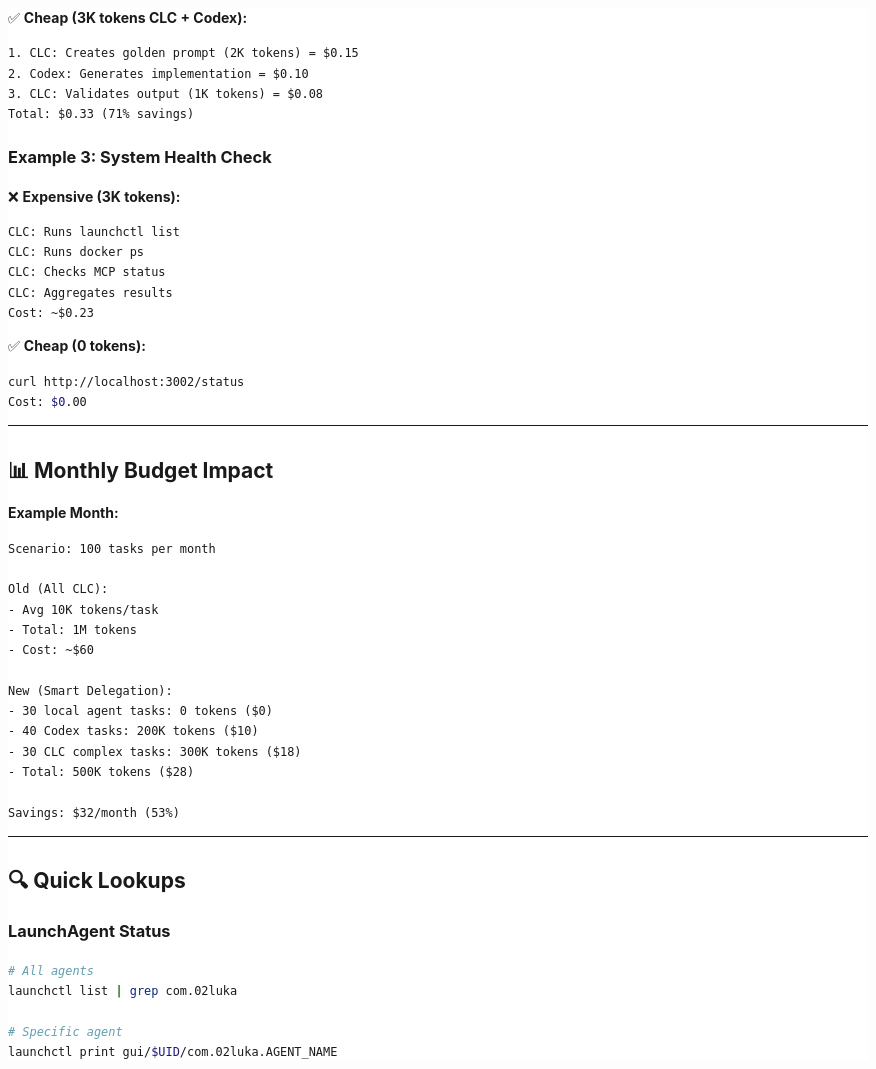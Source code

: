 ✅ **Cheap (3K tokens CLC + Codex):**
```
1. CLC: Creates golden prompt (2K tokens) = $0.15
2. Codex: Generates implementation = $0.10
3. CLC: Validates output (1K tokens) = $0.08
Total: $0.33 (71% savings)
```

### Example 3: System Health Check

❌ **Expensive (3K tokens):**
```
CLC: Runs launchctl list
CLC: Runs docker ps
CLC: Checks MCP status
CLC: Aggregates results
Cost: ~$0.23
```

✅ **Cheap (0 tokens):**
```bash
curl http://localhost:3002/status
Cost: $0.00
```

---

## 📊 Monthly Budget Impact

**Example Month:**
```
Scenario: 100 tasks per month

Old (All CLC):
- Avg 10K tokens/task
- Total: 1M tokens
- Cost: ~$60

New (Smart Delegation):
- 30 local agent tasks: 0 tokens ($0)
- 40 Codex tasks: 200K tokens ($10)
- 30 CLC complex tasks: 300K tokens ($18)
- Total: 500K tokens ($28)

Savings: $32/month (53%)
```

---

## 🔍 Quick Lookups

### LaunchAgent Status
```bash
# All agents
launchctl list | grep com.02luka

# Specific agent
launchctl print gui/$UID/com.02luka.AGENT_NAME
```
